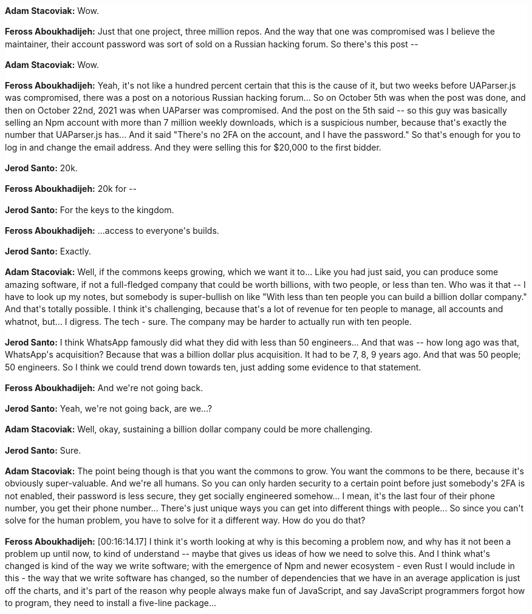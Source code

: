 **Adam Stacoviak:** Wow.

**Feross Aboukhadijeh:** Just that one project, three million repos. And the way that one was compromised was I believe the maintainer, their account password was sort of sold on a Russian hacking forum. So there's this post --

**Adam Stacoviak:** Wow.

**Feross Aboukhadijeh:** Yeah, it's not like a hundred percent certain that this is the cause of it, but two weeks before UAParser.js was compromised, there was a post on a notorious Russian hacking forum... So on October 5th was when the post was done, and then on October 22nd, 2021 was when UAParser was compromised. And the post on the 5th said -- so this guy was basically selling an Npm account with more than 7 million weekly downloads, which is a suspicious number, because that's exactly the number that UAParser.js has... And it said "There's no 2FA on the account, and I have the password." So that's enough for you to log in and change the email address. And they were selling this for $20,000 to the first bidder.

**Jerod Santo:** 20k.

**Feross Aboukhadijeh:** 20k for --

**Jerod Santo:** For the keys to the kingdom.

**Feross Aboukhadijeh:** ...access to everyone's builds.

**Jerod Santo:** Exactly.

**Adam Stacoviak:** Well, if the commons keeps growing, which we want it to... Like you had just said, you can produce some amazing software, if not a full-fledged company that could be worth billions, with two people, or less than ten. Who was it that -- I have to look up my notes, but somebody is super-bullish on like "With less than ten people you can build a billion dollar company." And that's totally possible. I think it's challenging, because that's a lot of revenue for ten people to manage, all accounts and whatnot, but... I digress. The tech - sure. The company may be harder to actually run with ten people.

**Jerod Santo:** I think WhatsApp famously did what they did with less than 50 engineers... And that was -- how long ago was that, WhatsApp's acquisition? Because that was a billion dollar plus acquisition. It had to be 7, 8, 9 years ago. And that was 50 people; 50 engineers. So I think we could trend down towards ten, just adding some evidence to that statement.

**Feross Aboukhadijeh:** And we're not going back.

**Jerod Santo:** Yeah, we're not going back, are we...?

**Adam Stacoviak:** Well, okay, sustaining a billion dollar company could be more challenging.

**Jerod Santo:** Sure.

**Adam Stacoviak:** The point being though is that you want the commons to grow. You want the commons to be there, because it's obviously super-valuable. And we're all humans. So you can only harden security to a certain point before just somebody's 2FA is not enabled, their password is less secure, they get socially engineered somehow... I mean, it's the last four of their phone number, you get their phone number... There's just unique ways you can get into different things with people... So since you can't solve for the human problem, you have to solve for it a different way. How do you do that?

**Feross Aboukhadijeh:** \[00:16:14.17\] I think it's worth looking at why is this becoming a problem now, and why has it not been a problem up until now, to kind of understand -- maybe that gives us ideas of how we need to solve this. And I think what's changed is kind of the way we write software; with the emergence of Npm and newer ecosystem - even Rust I would include in this - the way that we write software has changed, so the number of dependencies that we have in an average application is just off the charts, and it's part of the reason why people always make fun of JavaScript, and say JavaScript programmers forgot how to program, they need to install a five-line package...
